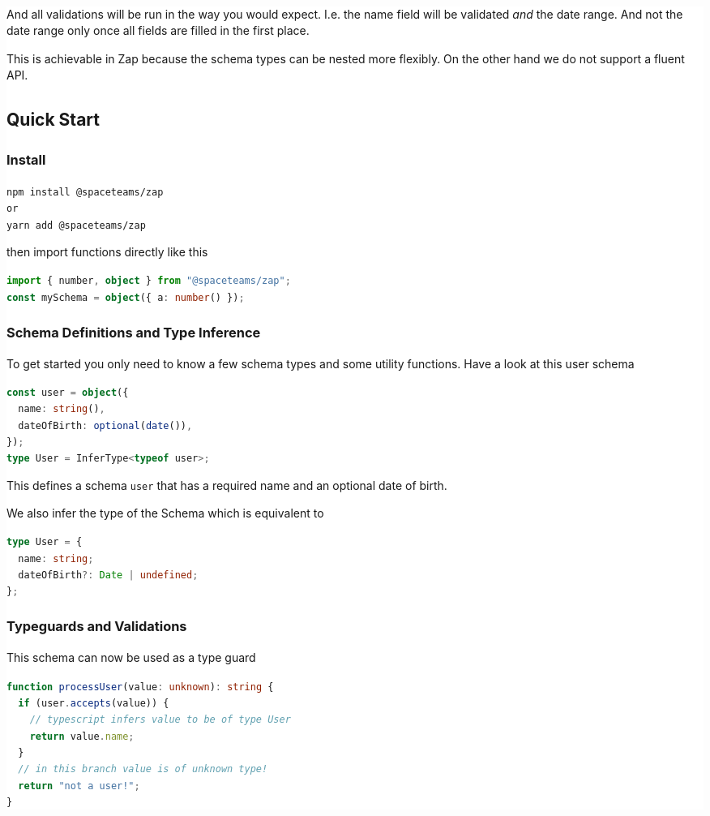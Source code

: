 And all validations will be run in the way you would expect. I.e. the name field will be validated _and_ the date range. And not the date range only once all fields are filled in the first place.

This is achievable in Zap because the schema types can be nested more flexibly. On the other hand we do not support a fluent API.

## Quick Start

### Install

```
npm install @spaceteams/zap
or
yarn add @spaceteams/zap
```

then import functions directly like this

```typescript
import { number, object } from "@spaceteams/zap";
const mySchema = object({ a: number() });
```

### Schema Definitions and Type Inference

To get started you only need to know a few schema types and some utility functions. Have a look at this user schema

```ts
const user = object({
  name: string(),
  dateOfBirth: optional(date()),
});
type User = InferType<typeof user>;
```

This defines a schema `user` that has a required name and an optional date of birth.

We also infer the type of the Schema which is equivalent to

```ts
type User = {
  name: string;
  dateOfBirth?: Date | undefined;
};
```

### Typeguards and Validations

This schema can now be used as a type guard

```ts
function processUser(value: unknown): string {
  if (user.accepts(value)) {
    // typescript infers value to be of type User
    return value.name;
  }
  // in this branch value is of unknown type!
  return "not a user!";
}
```
